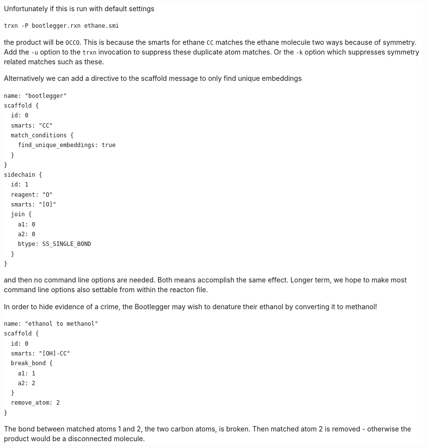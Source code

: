 ```
```
Unfortunately if this is run with default settings
```
trxn -P bootlegger.rxn ethane.smi
```
the product will be `OCCO`. This is because the smarts for ethane `CC` matches
the ethane molecule two ways because of symmetry. Add the `-u` option to the
`trxn` invocation to suppress these duplicate atom matches. Or the `-k` option
which suppresses symmetry related matches such as these.

Alternatively we can add a directive to the scaffold message to only find unique
embeddings
```
name: "bootlegger"
scaffold {
  id: 0
  smarts: "CC"
  match_conditions {
    find_unique_embeddings: true
  }
}
sidechain {
  id: 1
  reagent: "O"
  smarts: "[O]"
  join {
    a1: 0
    a2: 0
    btype: SS_SINGLE_BOND
  }
}
```
and then no command line options are needed. Both means accomplish the
same effect. Longer term, we hope to make most command line options
also settable from within the reacton file.

In order to hide evidence of a crime, the Bootlegger may wish to
denature their ethanol by converting it to methanol!
```
name: "ethanol to methanol"
scaffold {
  id: 0
  smarts: "[OH]-CC"
  break_bond {
    a1: 1
    a2: 2
  }
  remove_atom: 2
}
```
The bond between matched atoms 1 and 2, the two carbon atoms, is broken.
Then matched atom 2 is removed - otherwise the product would be a disconnected
molecule.
